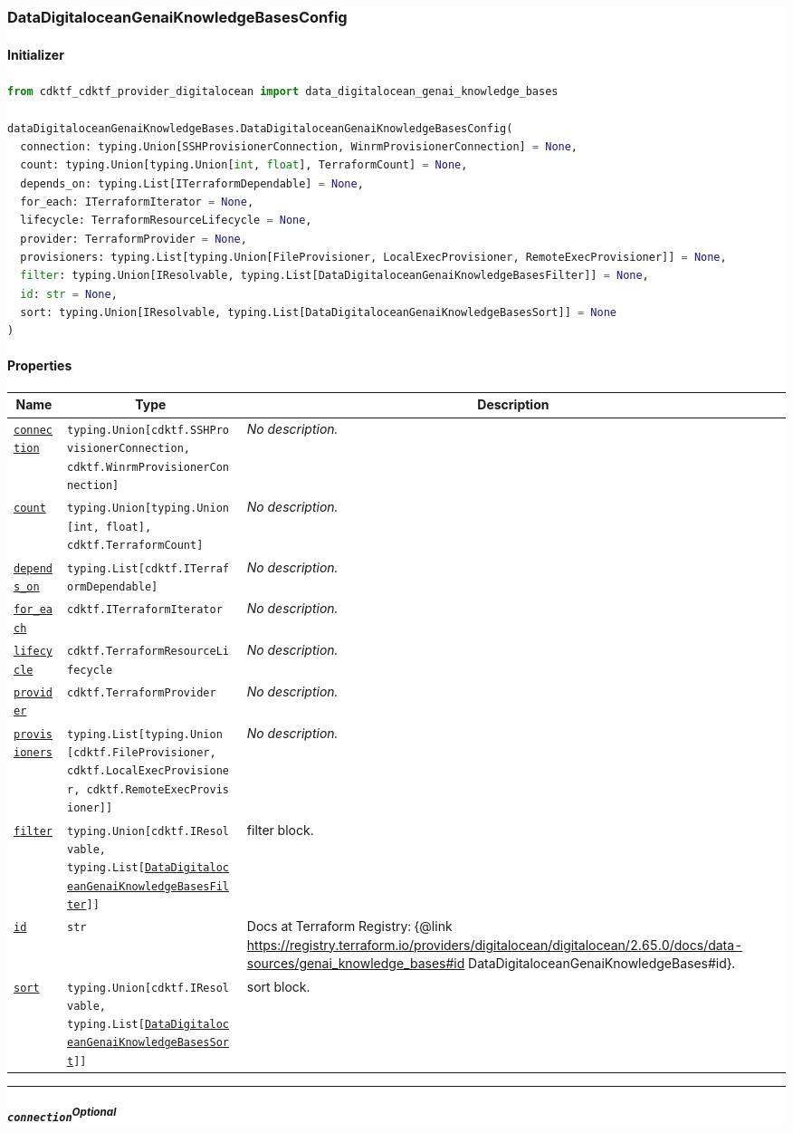### DataDigitaloceanGenaiKnowledgeBasesConfig <a name="DataDigitaloceanGenaiKnowledgeBasesConfig" id="@cdktf/provider-digitalocean.dataDigitaloceanGenaiKnowledgeBases.DataDigitaloceanGenaiKnowledgeBasesConfig"></a>

#### Initializer <a name="Initializer" id="@cdktf/provider-digitalocean.dataDigitaloceanGenaiKnowledgeBases.DataDigitaloceanGenaiKnowledgeBasesConfig.Initializer"></a>

```python
from cdktf_cdktf_provider_digitalocean import data_digitalocean_genai_knowledge_bases

dataDigitaloceanGenaiKnowledgeBases.DataDigitaloceanGenaiKnowledgeBasesConfig(
  connection: typing.Union[SSHProvisionerConnection, WinrmProvisionerConnection] = None,
  count: typing.Union[typing.Union[int, float], TerraformCount] = None,
  depends_on: typing.List[ITerraformDependable] = None,
  for_each: ITerraformIterator = None,
  lifecycle: TerraformResourceLifecycle = None,
  provider: TerraformProvider = None,
  provisioners: typing.List[typing.Union[FileProvisioner, LocalExecProvisioner, RemoteExecProvisioner]] = None,
  filter: typing.Union[IResolvable, typing.List[DataDigitaloceanGenaiKnowledgeBasesFilter]] = None,
  id: str = None,
  sort: typing.Union[IResolvable, typing.List[DataDigitaloceanGenaiKnowledgeBasesSort]] = None
)
```

#### Properties <a name="Properties" id="Properties"></a>

| **Name** | **Type** | **Description** |
| --- | --- | --- |
| <code><a href="#@cdktf/provider-digitalocean.dataDigitaloceanGenaiKnowledgeBases.DataDigitaloceanGenaiKnowledgeBasesConfig.property.connection">connection</a></code> | <code>typing.Union[cdktf.SSHProvisionerConnection, cdktf.WinrmProvisionerConnection]</code> | *No description.* |
| <code><a href="#@cdktf/provider-digitalocean.dataDigitaloceanGenaiKnowledgeBases.DataDigitaloceanGenaiKnowledgeBasesConfig.property.count">count</a></code> | <code>typing.Union[typing.Union[int, float], cdktf.TerraformCount]</code> | *No description.* |
| <code><a href="#@cdktf/provider-digitalocean.dataDigitaloceanGenaiKnowledgeBases.DataDigitaloceanGenaiKnowledgeBasesConfig.property.dependsOn">depends_on</a></code> | <code>typing.List[cdktf.ITerraformDependable]</code> | *No description.* |
| <code><a href="#@cdktf/provider-digitalocean.dataDigitaloceanGenaiKnowledgeBases.DataDigitaloceanGenaiKnowledgeBasesConfig.property.forEach">for_each</a></code> | <code>cdktf.ITerraformIterator</code> | *No description.* |
| <code><a href="#@cdktf/provider-digitalocean.dataDigitaloceanGenaiKnowledgeBases.DataDigitaloceanGenaiKnowledgeBasesConfig.property.lifecycle">lifecycle</a></code> | <code>cdktf.TerraformResourceLifecycle</code> | *No description.* |
| <code><a href="#@cdktf/provider-digitalocean.dataDigitaloceanGenaiKnowledgeBases.DataDigitaloceanGenaiKnowledgeBasesConfig.property.provider">provider</a></code> | <code>cdktf.TerraformProvider</code> | *No description.* |
| <code><a href="#@cdktf/provider-digitalocean.dataDigitaloceanGenaiKnowledgeBases.DataDigitaloceanGenaiKnowledgeBasesConfig.property.provisioners">provisioners</a></code> | <code>typing.List[typing.Union[cdktf.FileProvisioner, cdktf.LocalExecProvisioner, cdktf.RemoteExecProvisioner]]</code> | *No description.* |
| <code><a href="#@cdktf/provider-digitalocean.dataDigitaloceanGenaiKnowledgeBases.DataDigitaloceanGenaiKnowledgeBasesConfig.property.filter">filter</a></code> | <code>typing.Union[cdktf.IResolvable, typing.List[<a href="#@cdktf/provider-digitalocean.dataDigitaloceanGenaiKnowledgeBases.DataDigitaloceanGenaiKnowledgeBasesFilter">DataDigitaloceanGenaiKnowledgeBasesFilter</a>]]</code> | filter block. |
| <code><a href="#@cdktf/provider-digitalocean.dataDigitaloceanGenaiKnowledgeBases.DataDigitaloceanGenaiKnowledgeBasesConfig.property.id">id</a></code> | <code>str</code> | Docs at Terraform Registry: {@link https://registry.terraform.io/providers/digitalocean/digitalocean/2.65.0/docs/data-sources/genai_knowledge_bases#id DataDigitaloceanGenaiKnowledgeBases#id}. |
| <code><a href="#@cdktf/provider-digitalocean.dataDigitaloceanGenaiKnowledgeBases.DataDigitaloceanGenaiKnowledgeBasesConfig.property.sort">sort</a></code> | <code>typing.Union[cdktf.IResolvable, typing.List[<a href="#@cdktf/provider-digitalocean.dataDigitaloceanGenaiKnowledgeBases.DataDigitaloceanGenaiKnowledgeBasesSort">DataDigitaloceanGenaiKnowledgeBasesSort</a>]]</code> | sort block. |

---

##### `connection`<sup>Optional</sup> <a name="connection" id="@cdktf/provider-digitalocean.dataDigitaloceanGenaiKnowledgeBases.DataDigitaloceanGenaiKnowledgeBasesConfig.property.connection"></a>

